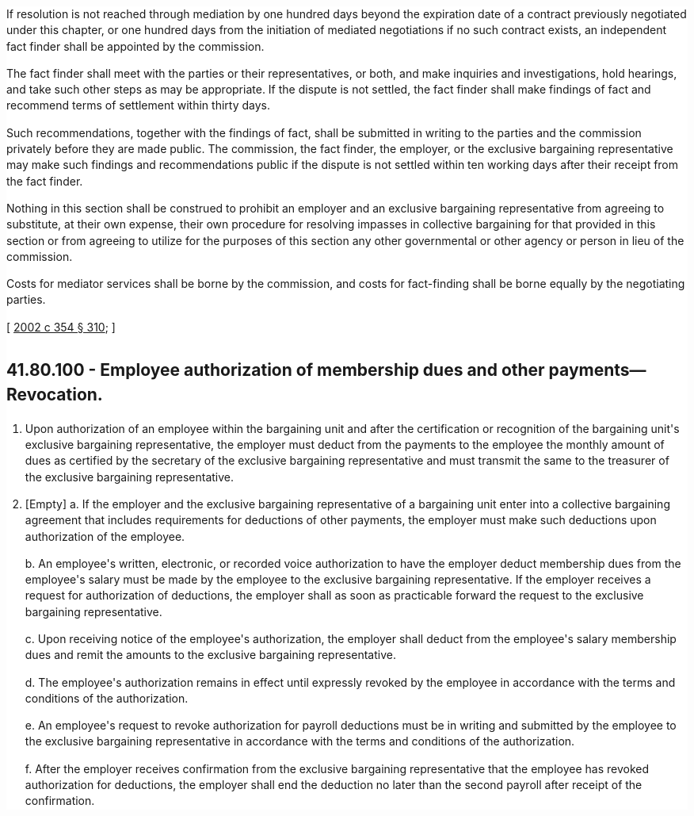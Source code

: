 If resolution is not reached through mediation by one hundred days beyond the expiration date of a contract previously negotiated under this chapter, or one hundred days from the initiation of mediated negotiations if no such contract exists, an independent fact finder shall be appointed by the commission.

The fact finder shall meet with the parties or their representatives, or both, and make inquiries and investigations, hold hearings, and take such other steps as may be appropriate. If the dispute is not settled, the fact finder shall make findings of fact and recommend terms of settlement within thirty days.

Such recommendations, together with the findings of fact, shall be submitted in writing to the parties and the commission privately before they are made public. The commission, the fact finder, the employer, or the exclusive bargaining representative may make such findings and recommendations public if the dispute is not settled within ten working days after their receipt from the fact finder.

Nothing in this section shall be construed to prohibit an employer and an exclusive bargaining representative from agreeing to substitute, at their own expense, their own procedure for resolving impasses in collective bargaining for that provided in this section or from agreeing to utilize for the purposes of this section any other governmental or other agency or person in lieu of the commission.

Costs for mediator services shall be borne by the commission, and costs for fact-finding shall be borne equally by the negotiating parties.

\[ [2002 c 354 § 310](http://lawfilesext.leg.wa.gov/biennium/2001-02/Pdf/Bills/Session%20Laws/House/1268-S.SL.pdf?cite=2002%20c%20354%20§%20310); \]

## 41.80.100 - Employee authorization of membership dues and other payments—Revocation.
1. Upon authorization of an employee within the bargaining unit and after the certification or recognition of the bargaining unit's exclusive bargaining representative, the employer must deduct from the payments to the employee the monthly amount of dues as certified by the secretary of the exclusive bargaining representative and must transmit the same to the treasurer of the exclusive bargaining representative.

2. [Empty]
    a. If the employer and the exclusive bargaining representative of a bargaining unit enter into a collective bargaining agreement that includes requirements for deductions of other payments, the employer must make such deductions upon authorization of the employee.

    b. An employee's written, electronic, or recorded voice authorization to have the employer deduct membership dues from the employee's salary must be made by the employee to the exclusive bargaining representative. If the employer receives a request for authorization of deductions, the employer shall as soon as practicable forward the request to the exclusive bargaining representative.

    c. Upon receiving notice of the employee's authorization, the employer shall deduct from the employee's salary membership dues and remit the amounts to the exclusive bargaining representative.

    d. The employee's authorization remains in effect until expressly revoked by the employee in accordance with the terms and conditions of the authorization.

    e. An employee's request to revoke authorization for payroll deductions must be in writing and submitted by the employee to the exclusive bargaining representative in accordance with the terms and conditions of the authorization.

    f. After the employer receives confirmation from the exclusive bargaining representative that the employee has revoked authorization for deductions, the employer shall end the deduction no later than the second payroll after receipt of the confirmation.
